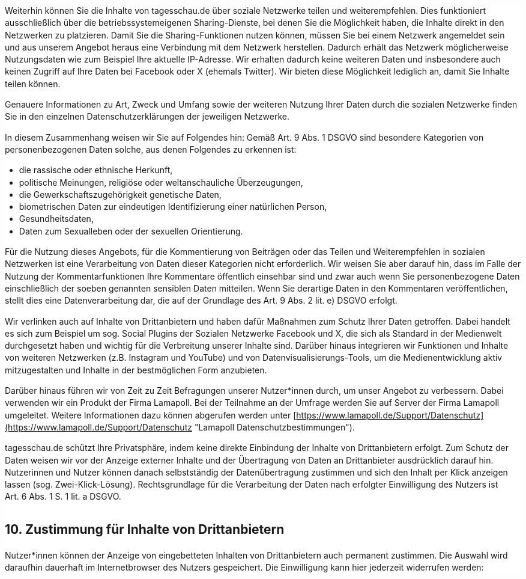 Weiterhin können Sie die Inhalte von tagesschau.de über soziale Netzwerke teilen und weiterempfehlen. Dies funktioniert ausschließlich über die betriebssystemeigenen Sharing-Dienste, bei denen Sie die Möglichkeit haben, die Inhalte direkt in den Netzwerken zu platzieren. Damit Sie die Sharing-Funktionen nutzen können, müssen Sie bei einem Netzwerk angemeldet sein und aus unserem Angebot heraus eine Verbindung mit dem Netzwerk herstellen. Dadurch erhält das Netzwerk möglicherweise Nutzungsdaten wie zum Beispiel Ihre aktuelle IP-Adresse. Wir erhalten dadurch keine weiteren Daten und insbesondere auch keinen Zugriff auf Ihre Daten bei Facebook oder X (ehemals Twitter). Wir bieten diese Möglichkeit lediglich an, damit Sie Inhalte teilen können.

Genauere Informationen zu Art, Zweck und Umfang sowie der weiteren Nutzung Ihrer Daten durch die sozialen Netzwerke finden Sie in den einzelnen Datenschutzerklärungen der jeweiligen Netzwerke.

In diesem Zusammenhang weisen wir Sie auf Folgendes hin: Gemäß Art. 9 Abs. 1 DSGVO sind besondere Kategorien von personenbezogenen Daten solche, aus denen Folgendes zu erkennen ist:

* die rassische oder ethnische Herkunft,
* politische Meinungen, religiöse oder weltanschauliche Überzeugungen,
* die Gewerkschaftszugehörigkeit genetische Daten,
* biometrischen Daten zur eindeutigen Identifizierung einer natürlichen Person,
* Gesundheitsdaten,
* Daten zum Sexualleben oder der sexuellen Orientierung.

Für die Nutzung dieses Angebots, für die Kommentierung von Beiträgen oder das Teilen und Weiterempfehlen in sozialen Netzwerken ist eine Verarbeitung von Daten dieser Kategorien nicht erforderlich. Wir weisen Sie aber darauf hin, dass im Falle der Nutzung der Kommentarfunktionen Ihre Kommentare öffentlich einsehbar sind und zwar auch wenn Sie personenbezogene Daten einschließlich der soeben genannten sensiblen Daten mitteilen. Wenn Sie derartige Daten in den Kommentaren veröffentlichen, stellt dies eine Datenverarbeitung dar, die auf der Grundlage des Art. 9 Abs. 2 lit. e) DSGVO erfolgt.

Wir verlinken auch auf Inhalte von Drittanbietern und haben dafür Maßnahmen zum Schutz Ihrer Daten getroffen. Dabei handelt es sich zum Beispiel um sog. Social Plugins der Sozialen Netzwerke Facebook und X, die sich als Standard in der Medienwelt durchgesetzt haben und wichtig für die Verbreitung unserer Inhalte sind. Darüber hinaus integrieren wir Funktionen und Inhalte von weiteren Netzwerken (z.B. Instagram und YouTube) und von Datenvisualisierungs-Tools, um die Medienentwicklung aktiv mitzugestalten und Inhalte in der bestmöglichen Form anzubieten.

Darüber hinaus führen wir von Zeit zu Zeit Befragungen unserer Nutzer\*innen durch, um unser Angebot zu verbessern. Dabei verwenden wir ein Produkt der Firma Lamapoll. Bei der Teilnahme an der Umfrage werden Sie auf Server der Firma Lamapoll umgeleitet. Weitere Informationen dazu können abgerufen werden unter [https://www.lamapoll.de/Support/Datenschutz](https://www.lamapoll.de/Support/Datenschutz "Lamapoll Datenschutzbestimmungen").

tagesschau.de schützt Ihre Privatsphäre, indem keine direkte Einbindung der Inhalte von Drittanbietern erfolgt. Zum Schutz der Daten weisen wir vor der Anzeige externer Inhalte und der Übertragung von Daten an Drittanbieter ausdrücklich darauf hin. Nutzerinnen und Nutzer können danach selbstständig der Datenübertragung zustimmen und sich den Inhalt per Klick anzeigen lassen (sog. Zwei-Klick-Lösung). Rechtsgrundlage für die Verarbeitung der Daten nach erfolgter Einwilligung des Nutzers ist Art. 6 Abs. 1 S. 1 lit. a DSGVO.

10\. Zustimmung für Inhalte von Drittanbietern
----------------------------------------------

Nutzer\*innen können der Anzeige von eingebetteten Inhalten von Drittanbietern auch permanent zustimmen. Die Auswahl wird daraufhin dauerhaft im Internetbrowser des Nutzers gespeichert. Die Einwilligung kann hier jederzeit widerrufen werden:
